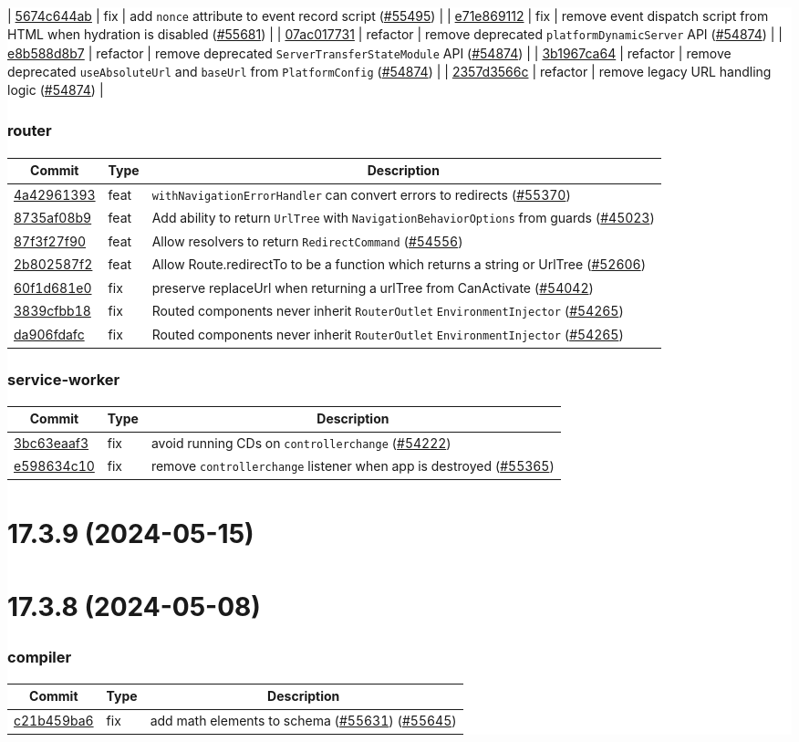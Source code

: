 | [5674c644ab](https://github.com/angular/angular/commit/5674c644abf51ae8764befd3011742ff1febdf29) | fix      | add `nonce` attribute to event record script ([#55495](https://github.com/angular/angular/pull/55495))                           |
| [e71e869112](https://github.com/angular/angular/commit/e71e869112af1c0ee7a9dd64a963ad7af14a40e2) | fix      | remove event dispatch script from HTML when hydration is disabled ([#55681](https://github.com/angular/angular/pull/55681))      |
| [07ac017731](https://github.com/angular/angular/commit/07ac017731f0e08ea3736f1f212093a28648a304) | refactor | remove deprecated `platformDynamicServer` API ([#54874](https://github.com/angular/angular/pull/54874))                          |
| [e8b588d8b7](https://github.com/angular/angular/commit/e8b588d8b7fc014aaef99d4b0c1e4567b4aa195d) | refactor | remove deprecated `ServerTransferStateModule` API ([#54874](https://github.com/angular/angular/pull/54874))                      |
| [3b1967ca64](https://github.com/angular/angular/commit/3b1967ca64479df9137b3ad7a0d04dbaff6496f4) | refactor | remove deprecated `useAbsoluteUrl` and `baseUrl` from `PlatformConfig` ([#54874](https://github.com/angular/angular/pull/54874)) |
| [2357d3566c](https://github.com/angular/angular/commit/2357d3566c4d18dc40cbda6644ed459ef7703893) | refactor | remove legacy URL handling logic ([#54874](https://github.com/angular/angular/pull/54874))                                       |

### router

| Commit                                                                                           | Type | Description                                                                                                                            |
| ------------------------------------------------------------------------------------------------ | ---- | -------------------------------------------------------------------------------------------------------------------------------------- |
| [4a42961393](https://github.com/angular/angular/commit/4a42961393b3abf40f34374df059d3959dadecc0) | feat | `withNavigationErrorHandler` can convert errors to redirects ([#55370](https://github.com/angular/angular/pull/55370))                 |
| [8735af08b9](https://github.com/angular/angular/commit/8735af08b976b30cf236a83f9e8b64b5ff62e9f3) | feat | Add ability to return `UrlTree` with `NavigationBehaviorOptions` from guards ([#45023](https://github.com/angular/angular/pull/45023)) |
| [87f3f27f90](https://github.com/angular/angular/commit/87f3f27f9087d757e18e8e2a0f2fca6f2a2c7edf) | feat | Allow resolvers to return `RedirectCommand` ([#54556](https://github.com/angular/angular/pull/54556))                                  |
| [2b802587f2](https://github.com/angular/angular/commit/2b802587f27186baa493c1dd01f42d568b652f38) | feat | Allow Route.redirectTo to be a function which returns a string or UrlTree ([#52606](https://github.com/angular/angular/pull/52606))    |
| [60f1d681e0](https://github.com/angular/angular/commit/60f1d681e0ba66d3d94b0819f2c612f095c2d3d3) | fix  | preserve replaceUrl when returning a urlTree from CanActivate ([#54042](https://github.com/angular/angular/pull/54042))                |
| [3839cfbb18](https://github.com/angular/angular/commit/3839cfbb18fcc70cae5a6ba4ba7676b1c4acf7a0) | fix  | Routed components never inherit `RouterOutlet` `EnvironmentInjector` ([#54265](https://github.com/angular/angular/pull/54265))         |
| [da906fdafc](https://github.com/angular/angular/commit/da906fdafcbb302fa280a162d1c1f04369be2efa) | fix  | Routed components never inherit `RouterOutlet` `EnvironmentInjector` ([#54265](https://github.com/angular/angular/pull/54265))         |

### service-worker

| Commit                                                                                           | Type | Description                                                                                                        |
| ------------------------------------------------------------------------------------------------ | ---- | ------------------------------------------------------------------------------------------------------------------ |
| [3bc63eaaf3](https://github.com/angular/angular/commit/3bc63eaaf344712ac6de1c9618d4558d9443c848) | fix  | avoid running CDs on `controllerchange` ([#54222](https://github.com/angular/angular/pull/54222))                  |
| [e598634c10](https://github.com/angular/angular/commit/e598634c10a60936ec4199b221eca4e901220763) | fix  | remove `controllerchange` listener when app is destroyed ([#55365](https://github.com/angular/angular/pull/55365)) |



<a name="17.3.9"></a>

# 17.3.9 (2024-05-15)



<a name="17.3.8"></a>

# 17.3.8 (2024-05-08)

### compiler

| Commit                                                                                           | Type | Description                                                                                                                                     |
| ------------------------------------------------------------------------------------------------ | ---- | ----------------------------------------------------------------------------------------------------------------------------------------------- |
| [c21b459ba6](https://github.com/angular/angular/commit/c21b459ba6520fd5835e23800338ac9c997fee91) | fix  | add math elements to schema ([#55631](https://github.com/angular/angular/pull/55631)) ([#55645](https://github.com/angular/angular/pull/55645)) |
